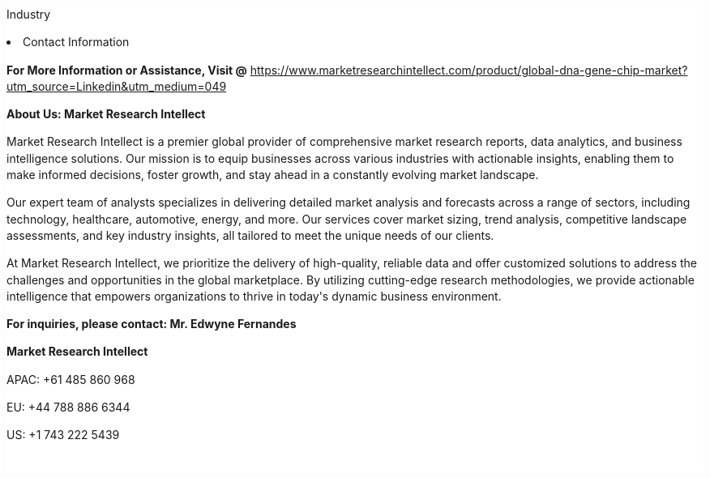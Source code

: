 Industry</li><li>Contact Information</li></ul></div><div class="article-main__content" data-test-id="publishing-text-block"><p><span class="font-[700]"><strong>For More Information or Assistance, Visit @</strong>&nbsp;<a href="https://www.marketresearchintellect.com/product/global-dna-gene-chip-market?utm_source=Linkedin&utm_medium=049">https://www.marketresearchintellect.com/product/global-dna-gene-chip-market?utm_source=Linkedin&utm_medium=049</a></span></p><p><strong>About Us: Market Research Intellect</strong></p><p>Market Research Intellect is a premier global provider of comprehensive market research reports, data analytics, and business intelligence solutions. Our mission is to equip businesses across various industries with actionable insights, enabling them to make informed decisions, foster growth, and stay ahead in a constantly evolving market landscape.</p><p>Our expert team of analysts specializes in delivering detailed market analysis and forecasts across a range of sectors, including technology, healthcare, automotive, energy, and more. Our services cover market sizing, trend analysis, competitive landscape assessments, and key industry insights, all tailored to meet the unique needs of our clients.</p><p>At Market Research Intellect, we prioritize the delivery of high-quality, reliable data and offer customized solutions to address the challenges and opportunities in the global marketplace. By utilizing cutting-edge research methodologies, we provide actionable intelligence that empowers organizations to thrive in today's dynamic business environment.</p><p><strong>For inquiries, please contact: Mr. Edwyne Fernandes</strong></p><p><strong>Market Research Intellect</strong></p><p>APAC: +61 485 860 968</p><p>EU: +44 788 886 6344</p><p>US: +1 743 222 5439</p></div><div class="article-main__content" data-test-id="publishing-text-block">&nbsp;</div>
